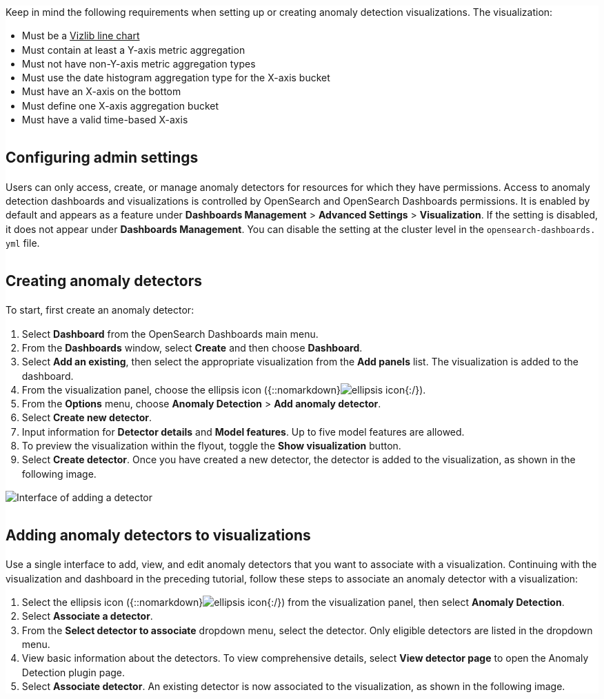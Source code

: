 Keep in mind the following requirements when setting up or creating anomaly detection visualizations. The visualization:

- Must be a [Vizlib line chart](https://community.vizlib.com/support/solutions/articles/35000107262-vizlib-line-chart-introduction)
- Must contain at least a Y-axis metric aggregation
- Must not have non-Y-axis metric aggregation types
- Must use the date histogram aggregation type for the X-axis bucket
- Must have an X-axis on the bottom
- Must define one X-axis aggregation bucket
- Must have a valid time-based X-axis

## Configuring admin settings

Users can only access, create, or manage anomaly detectors for resources for which they have permissions. Access to anomaly detection dashboards and visualizations is controlled by OpenSearch and OpenSearch Dashboards permissions. It is enabled by default and appears as a feature under **Dashboards Management** > **Advanced Settings** > **Visualization**. If the setting is disabled, it does not appear under **Dashboards Management**. You can disable the setting at the cluster level in the `opensearch-dashboards.yml` file.

## Creating anomaly detectors

To start, first create an anomaly detector:

1. Select **Dashboard** from the OpenSearch Dashboards main menu.
2. From the **Dashboards** window, select **Create** and then choose **Dashboard**.
3. Select **Add an existing**, then select the appropriate visualization from the **Add panels** list. The visualization is added to the dashboard.
4. From the visualization panel, choose the ellipsis icon ({::nomarkdown}<img src="{{site.url}}{{site.baseurl}}/images/ellipsis-icon.png" class="inline-icon" alt="ellipsis icon"/>{:/}).
5. From the **Options** menu, choose **Anomaly Detection** > **Add anomaly detector**.
6. Select **Create new detector**.
7. Input information for **Detector details** and **Model features**. Up to five model features are allowed.
8. To preview the visualization within the flyout, toggle the **Show visualization** button.
9. Select **Create detector**. Once you have created a new detector, the detector is added to the visualization, as shown in the following image.

<img src="{{site.url}}{{site.baseurl}}/images/dashboards/add-detector.png" alt="Interface of adding a detector" width="800" height="800">

## Adding anomaly detectors to visualizations

Use a single interface to add, view, and edit anomaly detectors that you want to associate with a visualization. Continuing with the visualization and dashboard in the preceding tutorial, follow these steps to associate an anomaly detector with a visualization:

1. Select the ellipsis icon ({::nomarkdown}<img src="{{site.url}}{{site.baseurl}}/images/ellipsis-icon.png" class="inline-icon" alt="ellipsis icon"/>{:/}) from the visualization panel, then select **Anomaly Detection**.
2. Select **Associate a detector**.
3. From the **Select detector to associate** dropdown menu, select the detector. Only eligible detectors are listed in the dropdown menu.
4. View basic information about the detectors. To view comprehensive details, select **View detector page** to open the Anomaly Detection plugin page.
5. Select **Associate detector**. An existing detector is now associated to the visualization, as shown in the following image.
